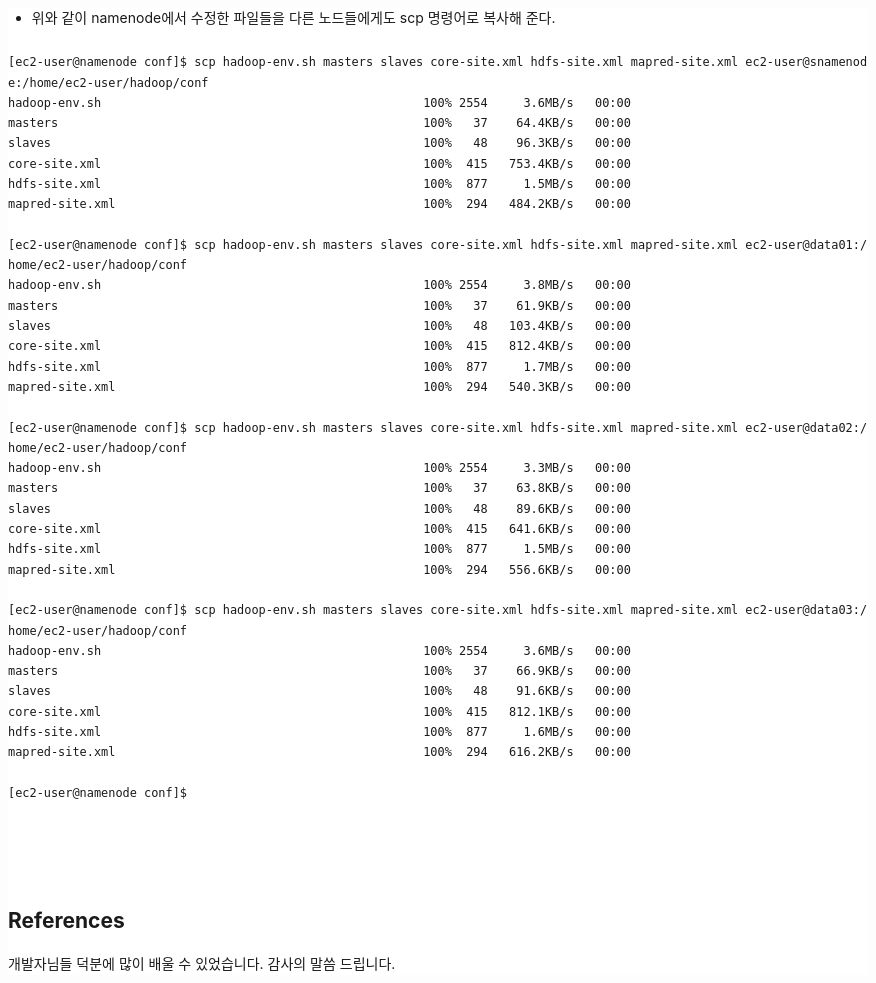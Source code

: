 * 위와 같이 namenode에서 수정한 파일들을 다른 노드들에게도 scp 명령어로 복사해 준다.
###
    [ec2-user@namenode conf]$ scp hadoop-env.sh masters slaves core-site.xml hdfs-site.xml mapred-site.xml ec2-user@snamenode:/home/ec2-user/hadoop/conf
    hadoop-env.sh                                             100% 2554     3.6MB/s   00:00    
    masters                                                   100%   37    64.4KB/s   00:00    
    slaves                                                    100%   48    96.3KB/s   00:00    
    core-site.xml                                             100%  415   753.4KB/s   00:00    
    hdfs-site.xml                                             100%  877     1.5MB/s   00:00    
    mapred-site.xml                                           100%  294   484.2KB/s   00:00    
    
    [ec2-user@namenode conf]$ scp hadoop-env.sh masters slaves core-site.xml hdfs-site.xml mapred-site.xml ec2-user@data01:/home/ec2-user/hadoop/conf
    hadoop-env.sh                                             100% 2554     3.8MB/s   00:00    
    masters                                                   100%   37    61.9KB/s   00:00    
    slaves                                                    100%   48   103.4KB/s   00:00    
    core-site.xml                                             100%  415   812.4KB/s   00:00    
    hdfs-site.xml                                             100%  877     1.7MB/s   00:00    
    mapred-site.xml                                           100%  294   540.3KB/s   00:00    
    
    [ec2-user@namenode conf]$ scp hadoop-env.sh masters slaves core-site.xml hdfs-site.xml mapred-site.xml ec2-user@data02:/home/ec2-user/hadoop/conf
    hadoop-env.sh                                             100% 2554     3.3MB/s   00:00    
    masters                                                   100%   37    63.8KB/s   00:00    
    slaves                                                    100%   48    89.6KB/s   00:00    
    core-site.xml                                             100%  415   641.6KB/s   00:00    
    hdfs-site.xml                                             100%  877     1.5MB/s   00:00    
    mapred-site.xml                                           100%  294   556.6KB/s   00:00    
    
    [ec2-user@namenode conf]$ scp hadoop-env.sh masters slaves core-site.xml hdfs-site.xml mapred-site.xml ec2-user@data03:/home/ec2-user/hadoop/conf
    hadoop-env.sh                                             100% 2554     3.6MB/s   00:00    
    masters                                                   100%   37    66.9KB/s   00:00    
    slaves                                                    100%   48    91.6KB/s   00:00    
    core-site.xml                                             100%  415   812.1KB/s   00:00    
    hdfs-site.xml                                             100%  877     1.6MB/s   00:00    
    mapred-site.xml                                           100%  294   616.2KB/s   00:00    
    
    [ec2-user@namenode conf]$ 

<br>
<br>
<br>

## References
개발자님들 덕분에 많이 배울 수 있었습니다. 감사의 말씀 드립니다.<br/>